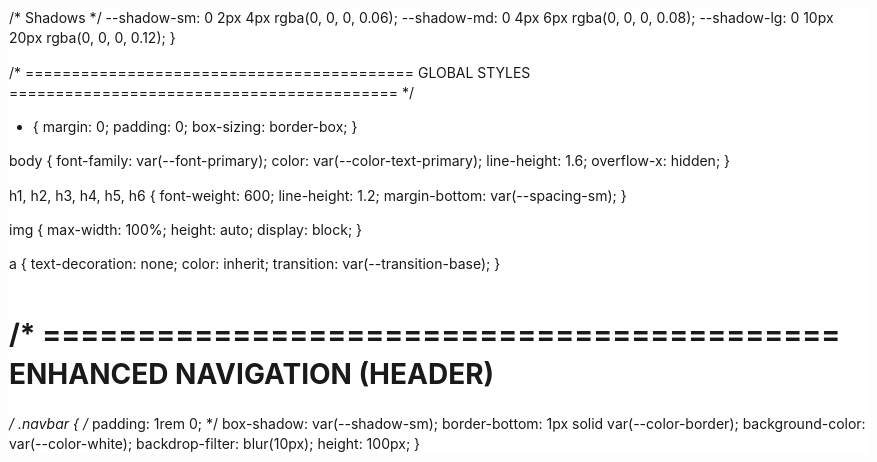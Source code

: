   /* Shadows */
  --shadow-sm: 0 2px 4px rgba(0, 0, 0, 0.06);
  --shadow-md: 0 4px 6px rgba(0, 0, 0, 0.08);
  --shadow-lg: 0 10px 20px rgba(0, 0, 0, 0.12);
}

/* ==========================================
   GLOBAL STYLES
   ========================================== */
* {
  margin: 0;
  padding: 0;
  box-sizing: border-box;
}

body {
  font-family: var(--font-primary);
  color: var(--color-text-primary);
  line-height: 1.6;
  overflow-x: hidden;
}

h1,
h2,
h3,
h4,
h5,
h6 {
  font-weight: 600;
  line-height: 1.2;
  margin-bottom: var(--spacing-sm);
}

img {
  max-width: 100%;
  height: auto;
  display: block;
}

a {
  text-decoration: none;
  color: inherit;
  transition: var(--transition-base);
}

/* ==========================================
ENHANCED
  NAVIGATION
  (HEADER)
  ==========================================
  */
.navbar {
  /* padding: 1rem 0; */
  box-shadow: var(--shadow-sm);
  border-bottom: 1px solid var(--color-border);
  background-color: var(--color-white);
  backdrop-filter: blur(10px);
  height: 100px;
}
